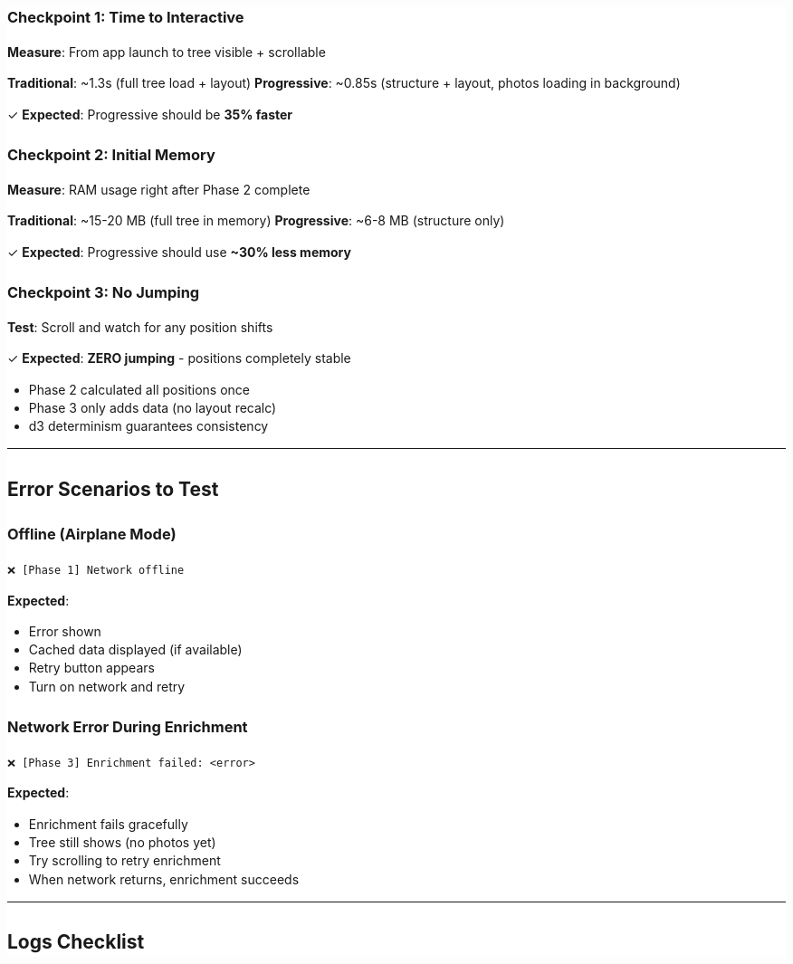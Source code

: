 ### Checkpoint 1: Time to Interactive
**Measure**: From app launch to tree visible + scrollable

**Traditional**: ~1.3s (full tree load + layout)
**Progressive**: ~0.85s (structure + layout, photos loading in background)

✓ **Expected**: Progressive should be **35% faster**

### Checkpoint 2: Initial Memory
**Measure**: RAM usage right after Phase 2 complete

**Traditional**: ~15-20 MB (full tree in memory)
**Progressive**: ~6-8 MB (structure only)

✓ **Expected**: Progressive should use **~30% less memory**

### Checkpoint 3: No Jumping
**Test**: Scroll and watch for any position shifts

✓ **Expected**: **ZERO jumping** - positions completely stable
- Phase 2 calculated all positions once
- Phase 3 only adds data (no layout recalc)
- d3 determinism guarantees consistency

---

## Error Scenarios to Test

### Offline (Airplane Mode)
```
❌ [Phase 1] Network offline
```

**Expected**:
- Error shown
- Cached data displayed (if available)
- Retry button appears
- Turn on network and retry

### Network Error During Enrichment
```
❌ [Phase 3] Enrichment failed: <error>
```

**Expected**:
- Enrichment fails gracefully
- Tree still shows (no photos yet)
- Try scrolling to retry enrichment
- When network returns, enrichment succeeds

---

## Logs Checklist
